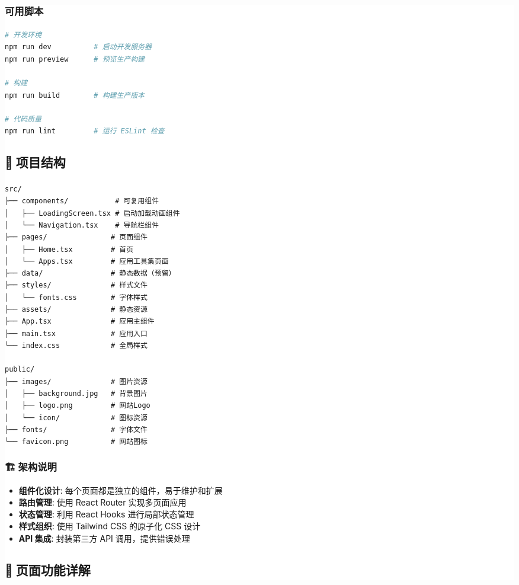 
### 可用脚本

```bash
# 开发环境
npm run dev          # 启动开发服务器
npm run preview      # 预览生产构建

# 构建
npm run build        # 构建生产版本

# 代码质量
npm run lint         # 运行 ESLint 检查
```

## 📁 项目结构

```
src/
├── components/           # 可复用组件
│   ├── LoadingScreen.tsx # 启动加载动画组件
│   └── Navigation.tsx    # 导航栏组件
├── pages/               # 页面组件
│   ├── Home.tsx         # 首页
│   └── Apps.tsx         # 应用工具集页面
├── data/                # 静态数据（预留）
├── styles/              # 样式文件
│   └── fonts.css        # 字体样式
├── assets/              # 静态资源
├── App.tsx              # 应用主组件
├── main.tsx             # 应用入口
└── index.css            # 全局样式

public/
├── images/              # 图片资源
│   ├── background.jpg   # 背景图片
│   ├── logo.png         # 网站Logo
│   └── icon/            # 图标资源
├── fonts/               # 字体文件
└── favicon.png          # 网站图标
```

### 🏗️ 架构说明

- **组件化设计**: 每个页面都是独立的组件，易于维护和扩展
- **路由管理**: 使用 React Router 实现多页面应用
- **状态管理**: 利用 React Hooks 进行局部状态管理
- **样式组织**: 使用 Tailwind CSS 的原子化 CSS 设计
- **API 集成**: 封装第三方 API 调用，提供错误处理

## 🎯 页面功能详解

